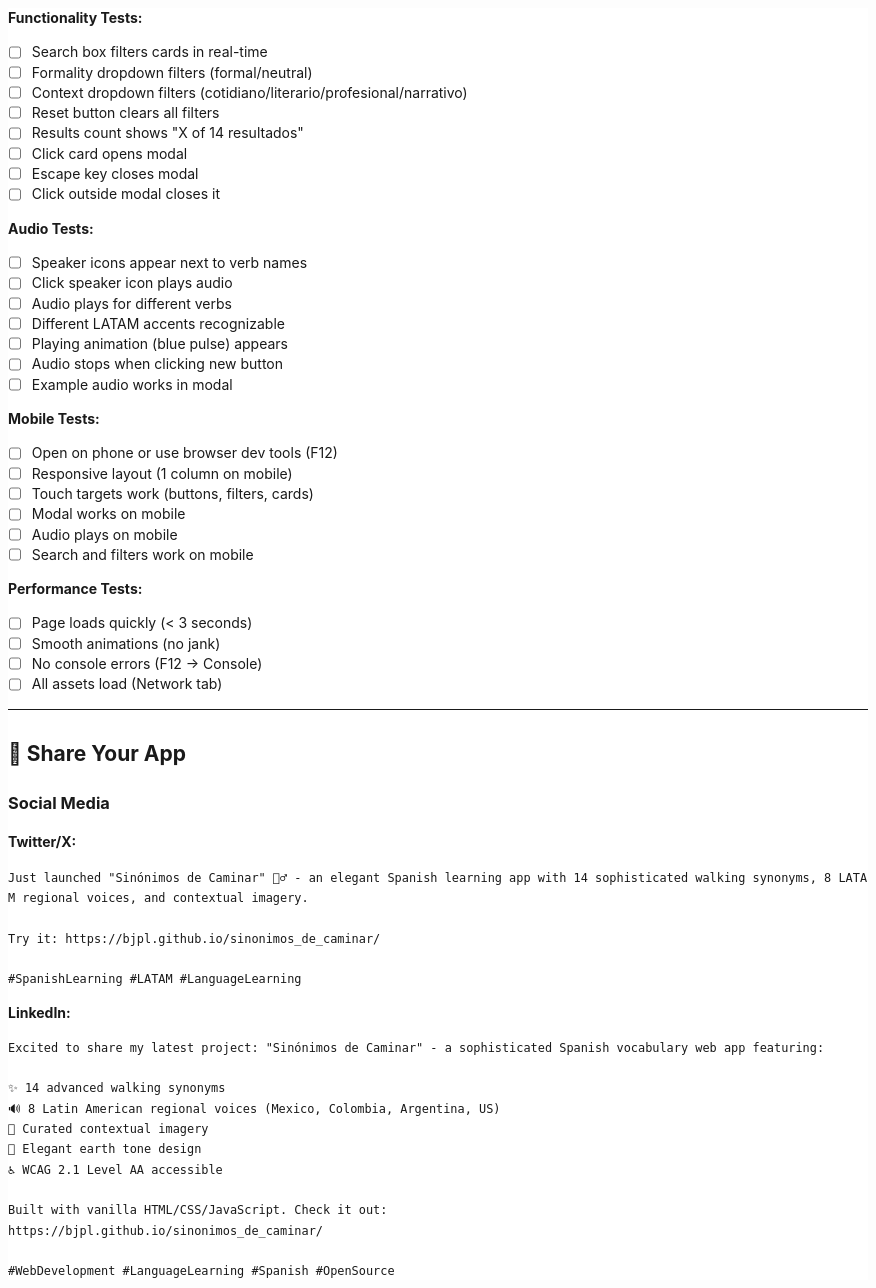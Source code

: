 **Functionality Tests:**
- [ ] Search box filters cards in real-time
- [ ] Formality dropdown filters (formal/neutral)
- [ ] Context dropdown filters (cotidiano/literario/profesional/narrativo)
- [ ] Reset button clears all filters
- [ ] Results count shows "X of 14 resultados"
- [ ] Click card opens modal
- [ ] Escape key closes modal
- [ ] Click outside modal closes it

**Audio Tests:**
- [ ] Speaker icons appear next to verb names
- [ ] Click speaker icon plays audio
- [ ] Audio plays for different verbs
- [ ] Different LATAM accents recognizable
- [ ] Playing animation (blue pulse) appears
- [ ] Audio stops when clicking new button
- [ ] Example audio works in modal

**Mobile Tests:**
- [ ] Open on phone or use browser dev tools (F12)
- [ ] Responsive layout (1 column on mobile)
- [ ] Touch targets work (buttons, filters, cards)
- [ ] Modal works on mobile
- [ ] Audio plays on mobile
- [ ] Search and filters work on mobile

**Performance Tests:**
- [ ] Page loads quickly (< 3 seconds)
- [ ] Smooth animations (no jank)
- [ ] No console errors (F12 → Console)
- [ ] All assets load (Network tab)

---

## 📱 Share Your App

### Social Media

**Twitter/X:**
```
Just launched "Sinónimos de Caminar" 🚶‍♂️ - an elegant Spanish learning app with 14 sophisticated walking synonyms, 8 LATAM regional voices, and contextual imagery.

Try it: https://bjpl.github.io/sinonimos_de_caminar/

#SpanishLearning #LATAM #LanguageLearning
```

**LinkedIn:**
```
Excited to share my latest project: "Sinónimos de Caminar" - a sophisticated Spanish vocabulary web app featuring:

✨ 14 advanced walking synonyms
🔊 8 Latin American regional voices (Mexico, Colombia, Argentina, US)
📸 Curated contextual imagery
🎨 Elegant earth tone design
♿ WCAG 2.1 Level AA accessible

Built with vanilla HTML/CSS/JavaScript. Check it out:
https://bjpl.github.io/sinonimos_de_caminar/

#WebDevelopment #LanguageLearning #Spanish #OpenSource
```
